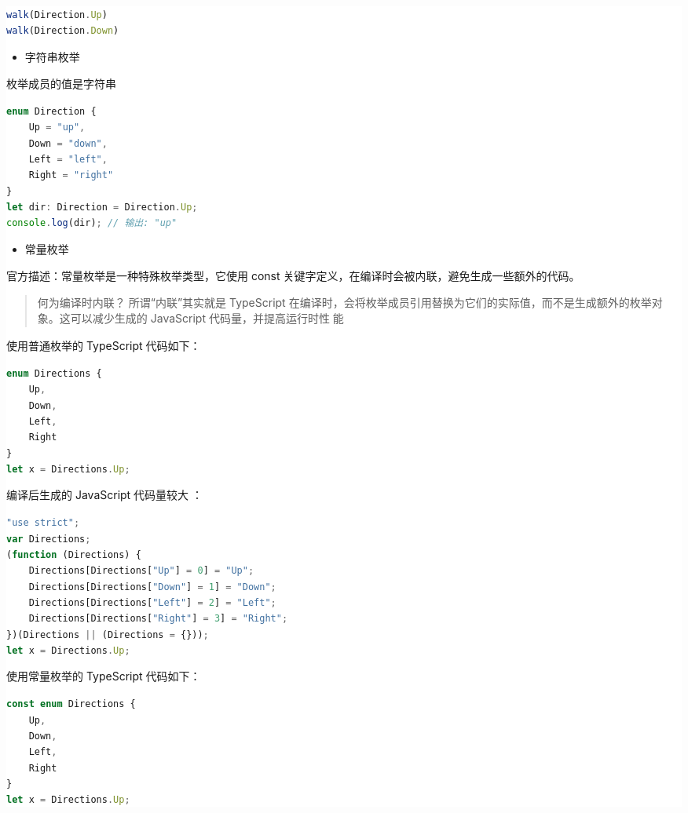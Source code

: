 ```typescript
walk(Direction.Up)
walk(Direction.Down)
```

- 字符串枚举

枚举成员的值是字符串

```typescript
enum Direction {
    Up = "up",
    Down = "down",
    Left = "left",
    Right = "right"
}
let dir: Direction = Direction.Up;
console.log(dir); // 输出: "up"
```

- 常量枚举

官⽅描述：常量枚举是⼀种特殊枚举类型，它使⽤ const 关键字定义，在编译时会被内联，避免⽣成⼀些额外的代码。

> 何为编译时内联？
> 所谓“内联”其实就是 TypeScript 在编译时，会将枚举成员引⽤替换为它们的实际值，⽽不是⽣成额外的枚举对象。这可以减少⽣成的 JavaScript 代码量，并提⾼运⾏时性 能

使⽤普通枚举的 TypeScript 代码如下：

```typescript
enum Directions {
    Up,
    Down,
    Left,
    Right
}
let x = Directions.Up;
```

编译后⽣成的 JavaScript 代码量较⼤ ：

```javascript
"use strict";
var Directions;
(function (Directions) {
    Directions[Directions["Up"] = 0] = "Up";
    Directions[Directions["Down"] = 1] = "Down";
    Directions[Directions["Left"] = 2] = "Left";
    Directions[Directions["Right"] = 3] = "Right";
})(Directions || (Directions = {}));
let x = Directions.Up;
```

使⽤常量枚举的 TypeScript 代码如下：

```typescript
const enum Directions {
    Up,
    Down,
    Left,
    Right
}
let x = Directions.Up;
```
